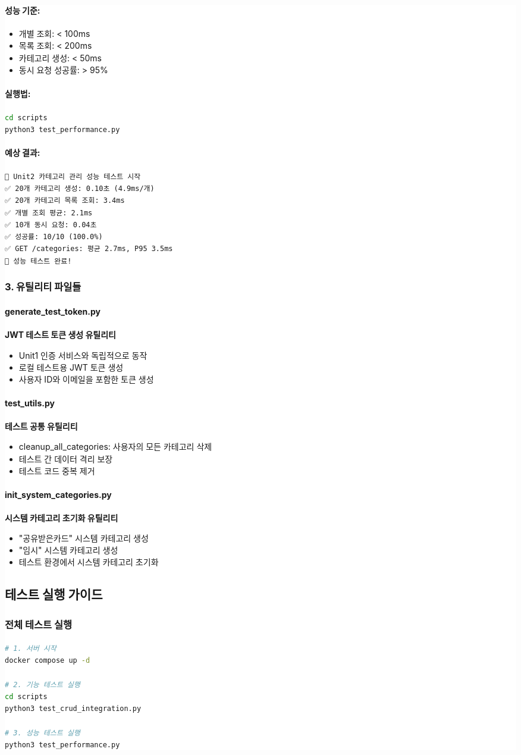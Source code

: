 #### 성능 기준:
- 개별 조회: < 100ms
- 목록 조회: < 200ms
- 카테고리 생성: < 50ms
- 동시 요청 성공률: > 95%

#### 실행법:
```bash
cd scripts
python3 test_performance.py
```

#### 예상 결과:
```
🚀 Unit2 카테고리 관리 성능 테스트 시작
✅ 20개 카테고리 생성: 0.10초 (4.9ms/개)
✅ 20개 카테고리 목록 조회: 3.4ms
✅ 개별 조회 평균: 2.1ms
✅ 10개 동시 요청: 0.04초
✅ 성공률: 10/10 (100.0%)
✅ GET /categories: 평균 2.7ms, P95 3.5ms
🎉 성능 테스트 완료!
```

### 3. 유틸리티 파일들

#### generate_test_token.py
**JWT 테스트 토큰 생성 유틸리티**
- Unit1 인증 서비스와 독립적으로 동작
- 로컬 테스트용 JWT 토큰 생성
- 사용자 ID와 이메일을 포함한 토큰 생성

#### test_utils.py
**테스트 공통 유틸리티**
- cleanup_all_categories: 사용자의 모든 카테고리 삭제
- 테스트 간 데이터 격리 보장
- 테스트 코드 중복 제거

#### init_system_categories.py
**시스템 카테고리 초기화 유틸리티**
- "공유받은카드" 시스템 카테고리 생성
- "임시" 시스템 카테고리 생성
- 테스트 환경에서 시스템 카테고리 초기화

## 테스트 실행 가이드

### 전체 테스트 실행
```bash
# 1. 서버 시작
docker compose up -d

# 2. 기능 테스트 실행
cd scripts
python3 test_crud_integration.py

# 3. 성능 테스트 실행
python3 test_performance.py
```
